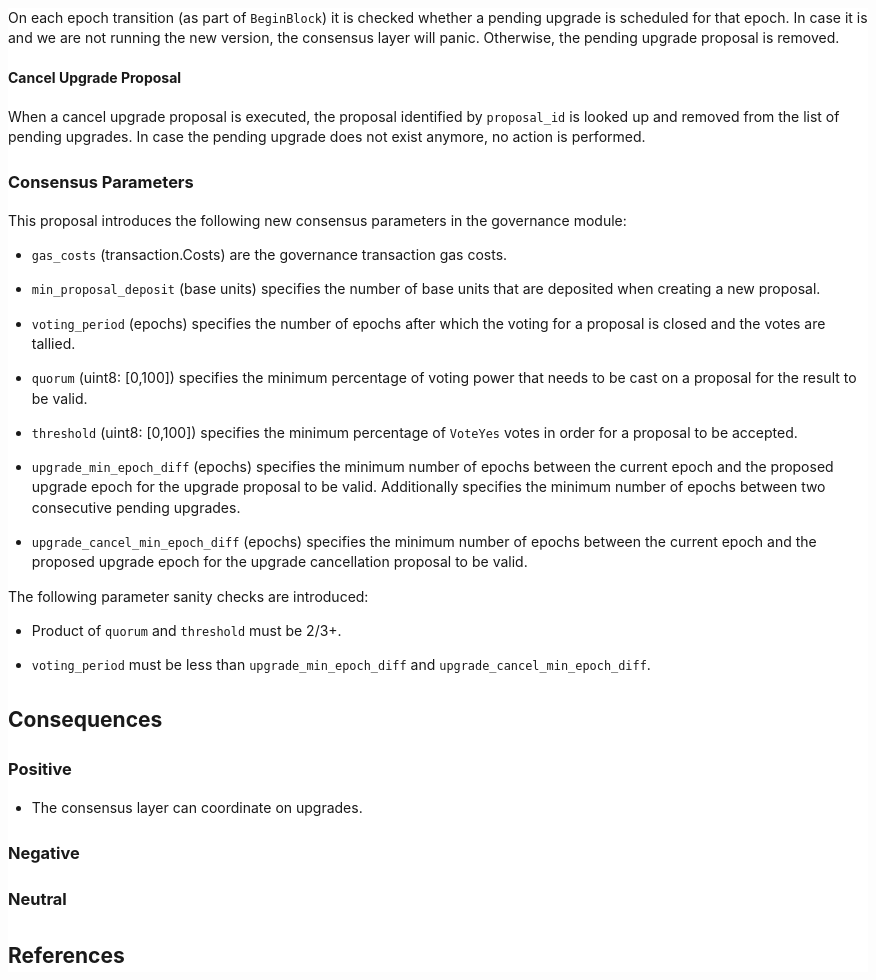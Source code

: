 On each epoch transition (as part of `BeginBlock`) it is checked whether a
pending upgrade is scheduled for that epoch. In case it is and we are not
running the new version, the consensus layer will panic. Otherwise, the pending
upgrade proposal is removed.

#### Cancel Upgrade Proposal

When a cancel upgrade proposal is executed, the proposal identified by
`proposal_id` is looked up and removed from the list of pending upgrades. In
case the pending upgrade does not exist anymore, no action is performed.

### Consensus Parameters

This proposal introduces the following new consensus parameters in the
governance module:

- `gas_costs` (transaction.Costs) are the governance transaction gas costs.

- `min_proposal_deposit` (base units) specifies the number of base units that
  are deposited when creating a new proposal.

- `voting_period` (epochs) specifies the number of epochs after which the voting
  for a proposal is closed and the votes are tallied.

- `quorum` (uint8: \[0,100\]) specifies the minimum percentage of voting power
  that needs to be cast on a proposal for the result to be valid.

- `threshold` (uint8: \[0,100\]) specifies the minimum percentage of `VoteYes`
  votes in order for a proposal to be accepted.

- `upgrade_min_epoch_diff` (epochs) specifies the minimum number of epochs
  between the current epoch and the proposed upgrade epoch for the upgrade
  proposal to be valid. Additionally specifies the minimum number of epochs
  between two consecutive pending upgrades.

- `upgrade_cancel_min_epoch_diff` (epochs) specifies the minimum number of
  epochs between the current epoch and the proposed upgrade epoch for the
  upgrade cancellation proposal to be valid.

The following parameter sanity checks are introduced:

- Product of `quorum` and `threshold` must be 2/3+.

- `voting_period` must be less than `upgrade_min_epoch_diff` and
  `upgrade_cancel_min_epoch_diff`.

## Consequences

### Positive

- The consensus layer can coordinate on upgrades.

### Negative

### Neutral

## References


[_State_]: #state
[_Consensus Parameters_]: #consensus-parameters